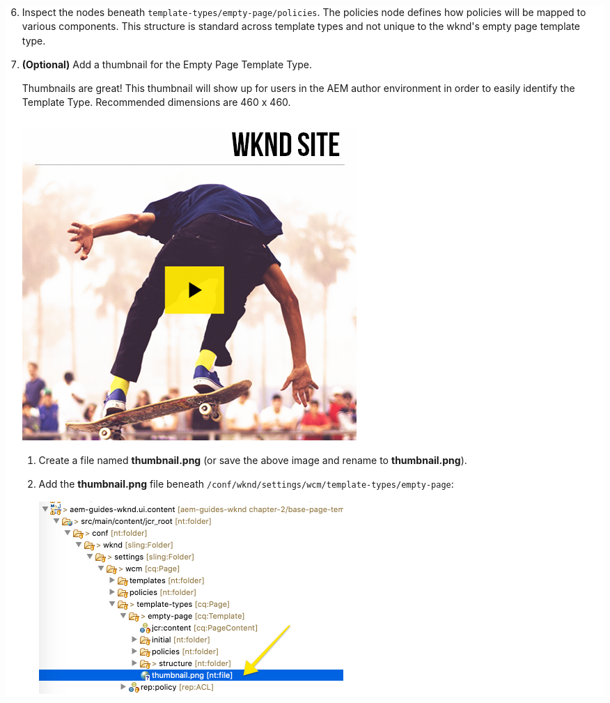 6. Inspect the nodes beneath `template-types/empty-page/policies`. The policies node defines how policies will be mapped to various components. This structure is standard across template types and not unique to the wknd's empty page template type.

7. **(Optional)** Add a thumbnail for the Empty Page Template Type.

   Thumbnails are great! This thumbnail will show up for users in the AEM author environment in order to easily identify the Template Type. Recommended dimensions are 460 x 460.

   ![Sample thumbnail to use](assets/chapter-2/empty-page-thumbnail.png)

   1. Create a file named **thumbnail.png** (or save the above image and rename to **thumbnail.png**).
   2. Add the **thumbnail.png** file beneath `/conf/wknd/settings/wcm/template-types/empty-page`:

      ![thumbnail location](assets/chapter-2/template-thumbnail-location.png)
